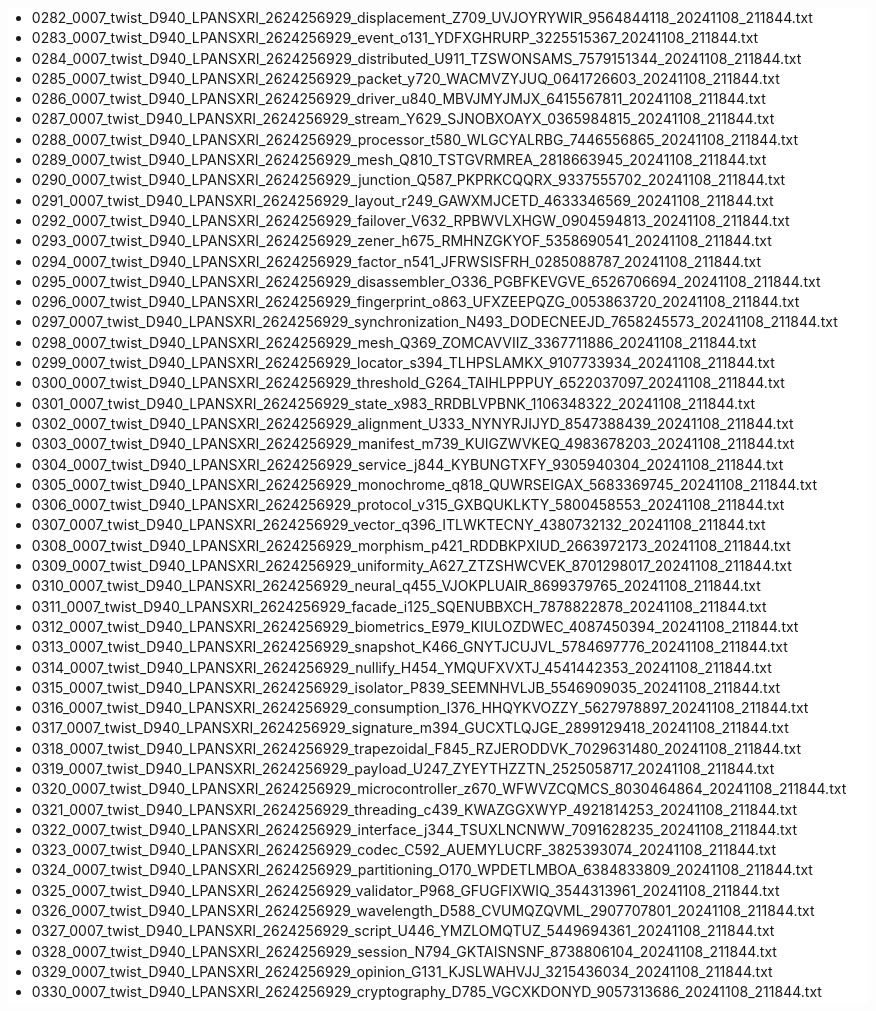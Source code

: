 - 0282_0007_twist_D940_LPANSXRI_2624256929_displacement_Z709_UVJOYRYWIR_9564844118_20241108_211844.txt
- 0283_0007_twist_D940_LPANSXRI_2624256929_event_o131_YDFXGHRURP_3225515367_20241108_211844.txt
- 0284_0007_twist_D940_LPANSXRI_2624256929_distributed_U911_TZSWONSAMS_7579151344_20241108_211844.txt
- 0285_0007_twist_D940_LPANSXRI_2624256929_packet_y720_WACMVZYJUQ_0641726603_20241108_211844.txt
- 0286_0007_twist_D940_LPANSXRI_2624256929_driver_u840_MBVJMYJMJX_6415567811_20241108_211844.txt
- 0287_0007_twist_D940_LPANSXRI_2624256929_stream_Y629_SJNOBXOAYX_0365984815_20241108_211844.txt
- 0288_0007_twist_D940_LPANSXRI_2624256929_processor_t580_WLGCYALRBG_7446556865_20241108_211844.txt
- 0289_0007_twist_D940_LPANSXRI_2624256929_mesh_Q810_TSTGVRMREA_2818663945_20241108_211844.txt
- 0290_0007_twist_D940_LPANSXRI_2624256929_junction_Q587_PKPRKCQQRX_9337555702_20241108_211844.txt
- 0291_0007_twist_D940_LPANSXRI_2624256929_layout_r249_GAWXMJCETD_4633346569_20241108_211844.txt
- 0292_0007_twist_D940_LPANSXRI_2624256929_failover_V632_RPBWVLXHGW_0904594813_20241108_211844.txt
- 0293_0007_twist_D940_LPANSXRI_2624256929_zener_h675_RMHNZGKYOF_5358690541_20241108_211844.txt
- 0294_0007_twist_D940_LPANSXRI_2624256929_factor_n541_JFRWSISFRH_0285088787_20241108_211844.txt
- 0295_0007_twist_D940_LPANSXRI_2624256929_disassembler_O336_PGBFKEVGVE_6526706694_20241108_211844.txt
- 0296_0007_twist_D940_LPANSXRI_2624256929_fingerprint_o863_UFXZEEPQZG_0053863720_20241108_211844.txt
- 0297_0007_twist_D940_LPANSXRI_2624256929_synchronization_N493_DODECNEEJD_7658245573_20241108_211844.txt
- 0298_0007_twist_D940_LPANSXRI_2624256929_mesh_Q369_ZOMCAVVIIZ_3367711886_20241108_211844.txt
- 0299_0007_twist_D940_LPANSXRI_2624256929_locator_s394_TLHPSLAMKX_9107733934_20241108_211844.txt
- 0300_0007_twist_D940_LPANSXRI_2624256929_threshold_G264_TAIHLPPPUY_6522037097_20241108_211844.txt
- 0301_0007_twist_D940_LPANSXRI_2624256929_state_x983_RRDBLVPBNK_1106348322_20241108_211844.txt
- 0302_0007_twist_D940_LPANSXRI_2624256929_alignment_U333_NYNYRJIJYD_8547388439_20241108_211844.txt
- 0303_0007_twist_D940_LPANSXRI_2624256929_manifest_m739_KUIGZWVKEQ_4983678203_20241108_211844.txt
- 0304_0007_twist_D940_LPANSXRI_2624256929_service_j844_KYBUNGTXFY_9305940304_20241108_211844.txt
- 0305_0007_twist_D940_LPANSXRI_2624256929_monochrome_q818_QUWRSEIGAX_5683369745_20241108_211844.txt
- 0306_0007_twist_D940_LPANSXRI_2624256929_protocol_v315_GXBQUKLKTY_5800458553_20241108_211844.txt
- 0307_0007_twist_D940_LPANSXRI_2624256929_vector_q396_ITLWKTECNY_4380732132_20241108_211844.txt
- 0308_0007_twist_D940_LPANSXRI_2624256929_morphism_p421_RDDBKPXIUD_2663972173_20241108_211844.txt
- 0309_0007_twist_D940_LPANSXRI_2624256929_uniformity_A627_ZTZSHWCVEK_8701298017_20241108_211844.txt
- 0310_0007_twist_D940_LPANSXRI_2624256929_neural_q455_VJOKPLUAIR_8699379765_20241108_211844.txt
- 0311_0007_twist_D940_LPANSXRI_2624256929_facade_i125_SQENUBBXCH_7878822878_20241108_211844.txt
- 0312_0007_twist_D940_LPANSXRI_2624256929_biometrics_E979_KIULOZDWEC_4087450394_20241108_211844.txt
- 0313_0007_twist_D940_LPANSXRI_2624256929_snapshot_K466_GNYTJCUJVL_5784697776_20241108_211844.txt
- 0314_0007_twist_D940_LPANSXRI_2624256929_nullify_H454_YMQUFXVXTJ_4541442353_20241108_211844.txt
- 0315_0007_twist_D940_LPANSXRI_2624256929_isolator_P839_SEEMNHVLJB_5546909035_20241108_211844.txt
- 0316_0007_twist_D940_LPANSXRI_2624256929_consumption_I376_HHQYKVOZZY_5627978897_20241108_211844.txt
- 0317_0007_twist_D940_LPANSXRI_2624256929_signature_m394_GUCXTLQJGE_2899129418_20241108_211844.txt
- 0318_0007_twist_D940_LPANSXRI_2624256929_trapezoidal_F845_RZJERODDVK_7029631480_20241108_211844.txt
- 0319_0007_twist_D940_LPANSXRI_2624256929_payload_U247_ZYEYTHZZTN_2525058717_20241108_211844.txt
- 0320_0007_twist_D940_LPANSXRI_2624256929_microcontroller_z670_WFWVZCQMCS_8030464864_20241108_211844.txt
- 0321_0007_twist_D940_LPANSXRI_2624256929_threading_c439_KWAZGGXWYP_4921814253_20241108_211844.txt
- 0322_0007_twist_D940_LPANSXRI_2624256929_interface_j344_TSUXLNCNWW_7091628235_20241108_211844.txt
- 0323_0007_twist_D940_LPANSXRI_2624256929_codec_C592_AUEMYLUCRF_3825393074_20241108_211844.txt
- 0324_0007_twist_D940_LPANSXRI_2624256929_partitioning_O170_WPDETLMBOA_6384833809_20241108_211844.txt
- 0325_0007_twist_D940_LPANSXRI_2624256929_validator_P968_GFUGFIXWIQ_3544313961_20241108_211844.txt
- 0326_0007_twist_D940_LPANSXRI_2624256929_wavelength_D588_CVUMQZQVML_2907707801_20241108_211844.txt
- 0327_0007_twist_D940_LPANSXRI_2624256929_script_U446_YMZLOMQTUZ_5449694361_20241108_211844.txt
- 0328_0007_twist_D940_LPANSXRI_2624256929_session_N794_GKTAISNSNF_8738806104_20241108_211844.txt
- 0329_0007_twist_D940_LPANSXRI_2624256929_opinion_G131_KJSLWAHVJJ_3215436034_20241108_211844.txt
- 0330_0007_twist_D940_LPANSXRI_2624256929_cryptography_D785_VGCXKDONYD_9057313686_20241108_211844.txt